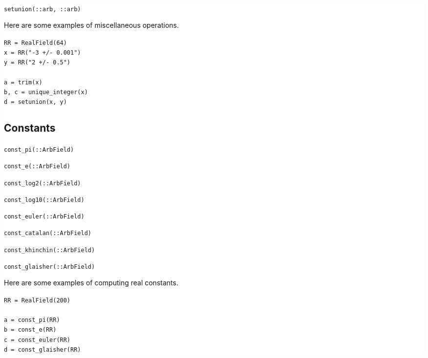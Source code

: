 ```@docs
setunion(::arb, ::arb)
```

Here are some examples of miscellaneous operations.

```
RR = RealField(64)
x = RR("-3 +/- 0.001")
y = RR("2 +/- 0.5")

a = trim(x)
b, c = unique_integer(x)
d = setunion(x, y)
```

## Constants

```@docs
const_pi(::ArbField)
```

```@docs
const_e(::ArbField)
```

```@docs
const_log2(::ArbField)
```

```@docs
const_log10(::ArbField)
```

```@docs
const_euler(::ArbField)
```

```@docs
const_catalan(::ArbField)
```

```@docs
const_khinchin(::ArbField)
```

```@docs
const_glaisher(::ArbField)
```

Here are some examples of computing real constants.

```
RR = RealField(200)

a = const_pi(RR)
b = const_e(RR)
c = const_euler(RR)
d = const_glaisher(RR)
```
